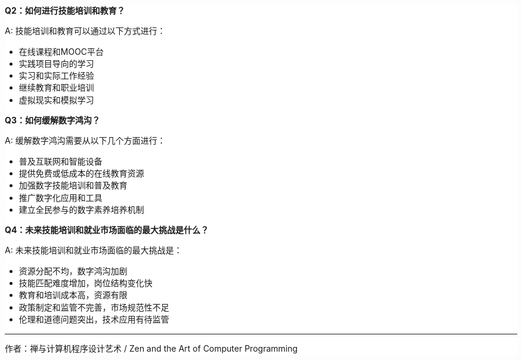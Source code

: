 **Q2：如何进行技能培训和教育？**

A: 技能培训和教育可以通过以下方式进行：
- 在线课程和MOOC平台
- 实践项目导向的学习
- 实习和实际工作经验
- 继续教育和职业培训
- 虚拟现实和模拟学习

**Q3：如何缓解数字鸿沟？**

A: 缓解数字鸿沟需要从以下几个方面进行：
- 普及互联网和智能设备
- 提供免费或低成本的在线教育资源
- 加强数字技能培训和普及教育
- 推广数字化应用和工具
- 建立全民参与的数字素养培养机制

**Q4：未来技能培训和就业市场面临的最大挑战是什么？**

A: 未来技能培训和就业市场面临的最大挑战是：
- 资源分配不均，数字鸿沟加剧
- 技能匹配难度增加，岗位结构变化快
- 教育和培训成本高，资源有限
- 政策制定和监管不完善，市场规范性不足
- 伦理和道德问题突出，技术应用有待监管

---

作者：禅与计算机程序设计艺术 / Zen and the Art of Computer Programming

